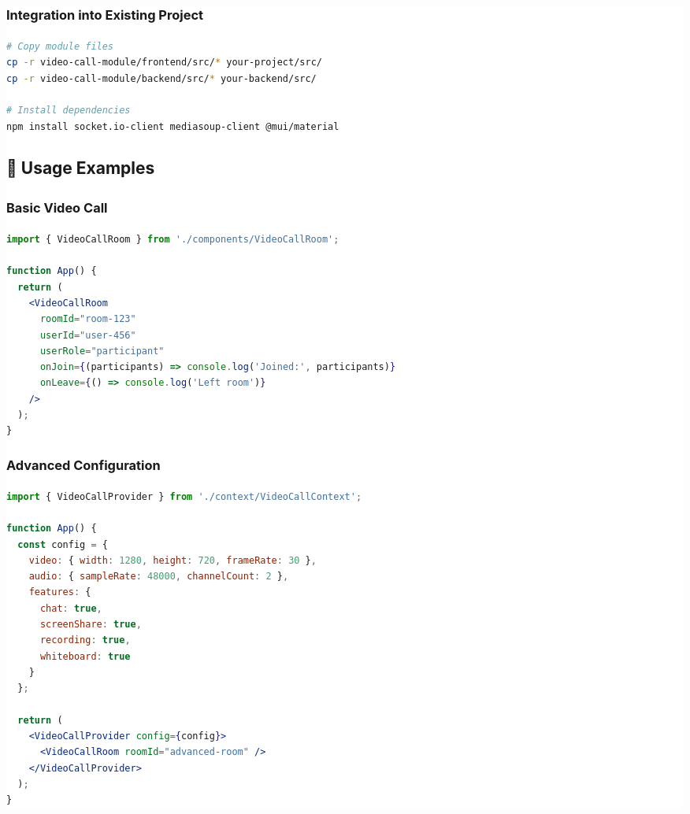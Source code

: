 ### Integration into Existing Project
```bash
# Copy module files
cp -r video-call-module/frontend/src/* your-project/src/
cp -r video-call-module/backend/src/* your-backend/src/

# Install dependencies
npm install socket.io-client mediasoup-client @mui/material
```

## 🎯 Usage Examples

### Basic Video Call
```jsx
import { VideoCallRoom } from './components/VideoCallRoom';

function App() {
  return (
    <VideoCallRoom
      roomId="room-123"
      userId="user-456"
      userRole="participant"
      onJoin={(participants) => console.log('Joined:', participants)}
      onLeave={() => console.log('Left room')}
    />
  );
}
```

### Advanced Configuration
```jsx
import { VideoCallProvider } from './context/VideoCallContext';

function App() {
  const config = {
    video: { width: 1280, height: 720, frameRate: 30 },
    audio: { sampleRate: 48000, channelCount: 2 },
    features: {
      chat: true,
      screenShare: true,
      recording: true,
      whiteboard: true
    }
  };

  return (
    <VideoCallProvider config={config}>
      <VideoCallRoom roomId="advanced-room" />
    </VideoCallProvider>
  );
}
```
